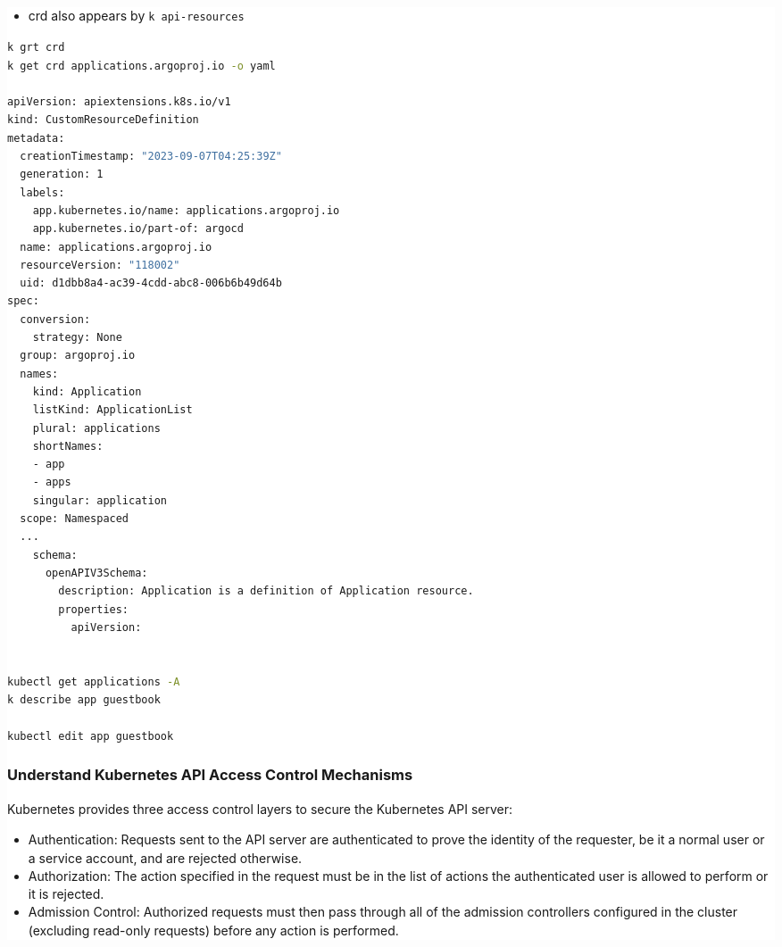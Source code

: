 - crd also appears by `k api-resources`

```bash
k grt crd
k get crd applications.argoproj.io -o yaml

apiVersion: apiextensions.k8s.io/v1
kind: CustomResourceDefinition
metadata:
  creationTimestamp: "2023-09-07T04:25:39Z"
  generation: 1
  labels:
    app.kubernetes.io/name: applications.argoproj.io
    app.kubernetes.io/part-of: argocd
  name: applications.argoproj.io
  resourceVersion: "118002"
  uid: d1dbb8a4-ac39-4cdd-abc8-006b6b49d64b
spec:
  conversion:
    strategy: None
  group: argoproj.io
  names:
    kind: Application
    listKind: ApplicationList
    plural: applications
    shortNames:
    - app
    - apps
    singular: application
  scope: Namespaced
  ...
    schema:
      openAPIV3Schema:
        description: Application is a definition of Application resource.
        properties:
          apiVersion:


kubectl get applications -A
k describe app guestbook

kubectl edit app guestbook
```

### Understand Kubernetes API Access Control Mechanisms

Kubernetes provides three access control layers to secure the Kubernetes API server:

- Authentication: Requests sent to the API server are authenticated to prove the identity of the requester, be it a normal user or a service account, and are rejected otherwise.
- Authorization: The action specified in the request must be in the list of actions the authenticated user is allowed to perform or it is rejected.
- Admission Control: Authorized requests must then pass through all of the admission controllers configured in the cluster (excluding read-only requests) before any action is performed.
